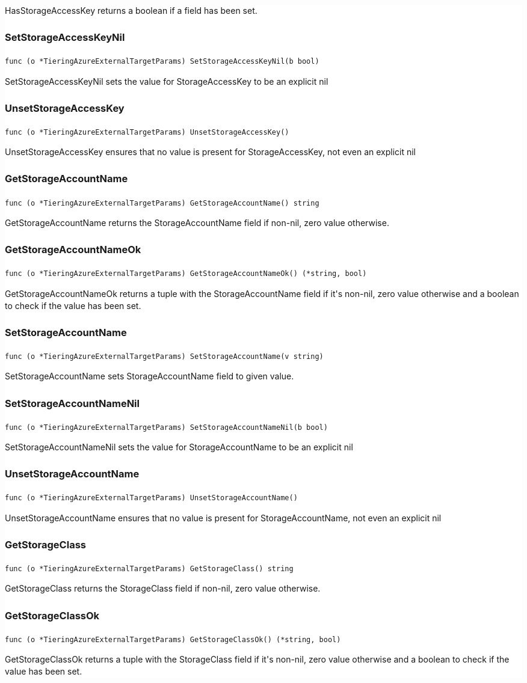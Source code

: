 HasStorageAccessKey returns a boolean if a field has been set.

### SetStorageAccessKeyNil

`func (o *TieringAzureExternalTargetParams) SetStorageAccessKeyNil(b bool)`

 SetStorageAccessKeyNil sets the value for StorageAccessKey to be an explicit nil

### UnsetStorageAccessKey
`func (o *TieringAzureExternalTargetParams) UnsetStorageAccessKey()`

UnsetStorageAccessKey ensures that no value is present for StorageAccessKey, not even an explicit nil
### GetStorageAccountName

`func (o *TieringAzureExternalTargetParams) GetStorageAccountName() string`

GetStorageAccountName returns the StorageAccountName field if non-nil, zero value otherwise.

### GetStorageAccountNameOk

`func (o *TieringAzureExternalTargetParams) GetStorageAccountNameOk() (*string, bool)`

GetStorageAccountNameOk returns a tuple with the StorageAccountName field if it's non-nil, zero value otherwise
and a boolean to check if the value has been set.

### SetStorageAccountName

`func (o *TieringAzureExternalTargetParams) SetStorageAccountName(v string)`

SetStorageAccountName sets StorageAccountName field to given value.


### SetStorageAccountNameNil

`func (o *TieringAzureExternalTargetParams) SetStorageAccountNameNil(b bool)`

 SetStorageAccountNameNil sets the value for StorageAccountName to be an explicit nil

### UnsetStorageAccountName
`func (o *TieringAzureExternalTargetParams) UnsetStorageAccountName()`

UnsetStorageAccountName ensures that no value is present for StorageAccountName, not even an explicit nil
### GetStorageClass

`func (o *TieringAzureExternalTargetParams) GetStorageClass() string`

GetStorageClass returns the StorageClass field if non-nil, zero value otherwise.

### GetStorageClassOk

`func (o *TieringAzureExternalTargetParams) GetStorageClassOk() (*string, bool)`

GetStorageClassOk returns a tuple with the StorageClass field if it's non-nil, zero value otherwise
and a boolean to check if the value has been set.
